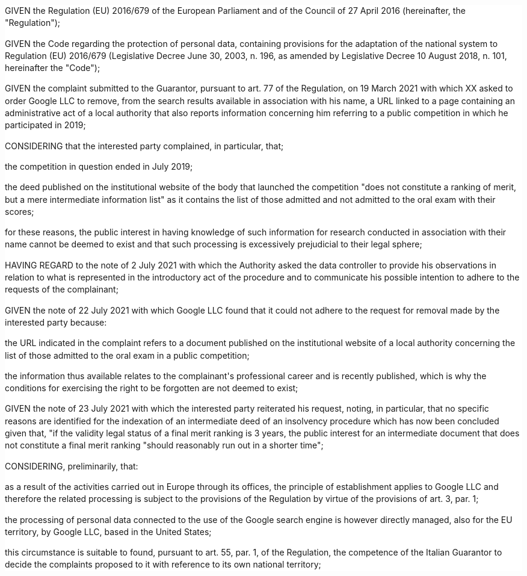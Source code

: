 GIVEN the Regulation (EU) 2016/679 of the European Parliament and of the Council of 27 April 2016 (hereinafter, the "Regulation");

GIVEN the Code regarding the protection of personal data, containing provisions for the adaptation of the national system to Regulation (EU) 2016/679 (Legislative Decree June 30, 2003, n. 196, as amended by Legislative Decree 10 August 2018, n. 101, hereinafter the "Code");

GIVEN the complaint submitted to the Guarantor, pursuant to art. 77 of the Regulation, on 19 March 2021 with which XX asked to order Google LLC to remove, from the search results available in association with his name, a URL linked to a page containing an administrative act of a local authority that also reports information concerning him referring to a public competition in which he participated in 2019;

CONSIDERING that the interested party complained, in particular, that;

the competition in question ended in July 2019;

the deed published on the institutional website of the body that launched the competition "does not constitute a ranking of merit, but a mere intermediate information list" as it contains the list of those admitted and not admitted to the oral exam with their scores;

for these reasons, the public interest in having knowledge of such information for research conducted in association with their name cannot be deemed to exist and that such processing is excessively prejudicial to their legal sphere;

HAVING REGARD to the note of 2 July 2021 with which the Authority asked the data controller to provide his observations in relation to what is represented in the introductory act of the procedure and to communicate his possible intention to adhere to the requests of the complainant;

GIVEN the note of 22 July 2021 with which Google LLC found that it could not adhere to the request for removal made by the interested party because:

the URL indicated in the complaint refers to a document published on the institutional website of a local authority concerning the list of those admitted to the oral exam in a public competition;

the information thus available relates to the complainant's professional career and is recently published, which is why the conditions for exercising the right to be forgotten are not deemed to exist;

GIVEN the note of 23 July 2021 with which the interested party reiterated his request, noting, in particular, that no specific reasons are identified for the indexation of an intermediate deed of an insolvency procedure which has now been concluded given that, "if the validity legal status of a final merit ranking is 3 years, the public interest for an intermediate document that does not constitute a final merit ranking "should reasonably run out in a shorter time";

CONSIDERING, preliminarily, that:

as a result of the activities carried out in Europe through its offices, the principle of establishment applies to Google LLC and therefore the related processing is subject to the provisions of the Regulation by virtue of the provisions of art. 3, par. 1;

the processing of personal data connected to the use of the Google search engine is however directly managed, also for the EU territory, by Google LLC, based in the United States;

this circumstance is suitable to found, pursuant to art. 55, par. 1, of the Regulation, the competence of the Italian Guarantor to decide the complaints proposed to it with reference to its own national territory;
